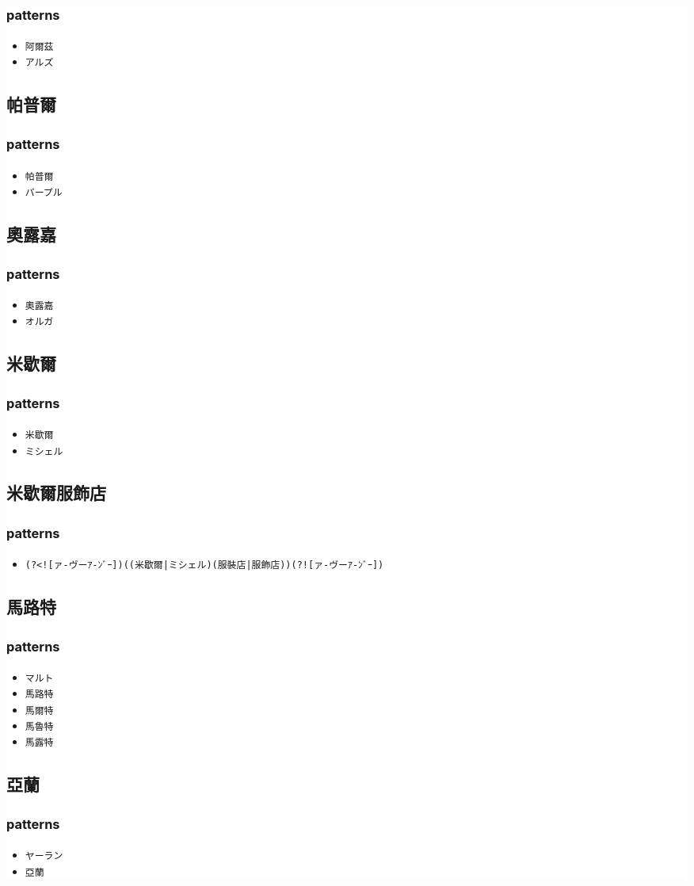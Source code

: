 ### patterns

- `阿爾茲`
- `アルズ`

## 帕普爾

### patterns

- `帕普爾`
- `パープル`

## 奧露嘉

### patterns

- `奧露嘉`
- `オルガ`

## 米歇爾

### patterns

- `米歇爾`
- `ミシェル`

## 米歇爾服飾店

### patterns

- `(?<![ァ-ヴーｱ-ﾝﾞｰ])((米歇爾|ミシェル)(服裝店|服飾店))(?![ァ-ヴーｱ-ﾝﾞｰ])`

## 馬路特

### patterns

- `マルト`
- `馬路特`
- `馬爾特`
- `馬魯特`
- `馬露特`

## 亞蘭

### patterns

- `ヤーラン`
- `亞蘭`
